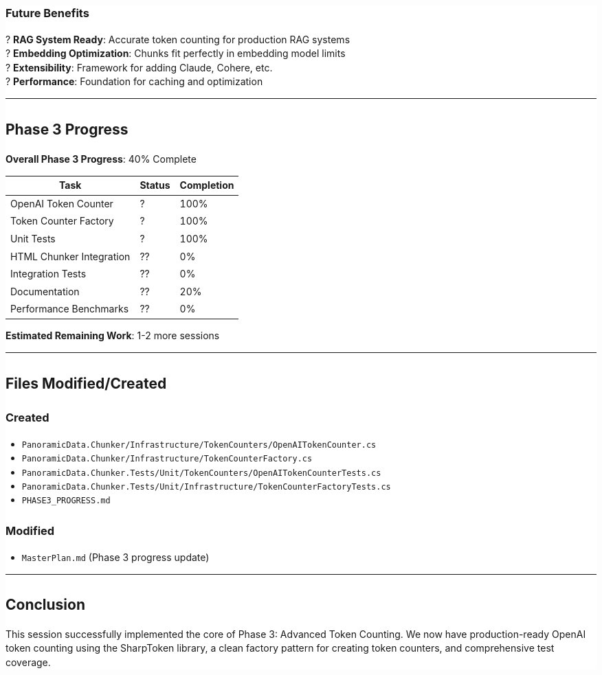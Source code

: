 ### Future Benefits
? **RAG System Ready**: Accurate token counting for production RAG systems  
? **Embedding Optimization**: Chunks fit perfectly in embedding model limits  
? **Extensibility**: Framework for adding Claude, Cohere, etc.  
? **Performance**: Foundation for caching and optimization  

---

## Phase 3 Progress

**Overall Phase 3 Progress**: 40% Complete

| Task | Status | Completion |
|------|--------|------------|
| OpenAI Token Counter | ? | 100% |
| Token Counter Factory | ? | 100% |
| Unit Tests | ? | 100% |
| HTML Chunker Integration | ?? | 0% |
| Integration Tests | ?? | 0% |
| Documentation | ?? | 20% |
| Performance Benchmarks | ?? | 0% |

**Estimated Remaining Work**: 1-2 more sessions

---

## Files Modified/Created

### Created
- `PanoramicData.Chunker/Infrastructure/TokenCounters/OpenAITokenCounter.cs`
- `PanoramicData.Chunker/Infrastructure/TokenCounterFactory.cs`
- `PanoramicData.Chunker.Tests/Unit/TokenCounters/OpenAITokenCounterTests.cs`
- `PanoramicData.Chunker.Tests/Unit/Infrastructure/TokenCounterFactoryTests.cs`
- `PHASE3_PROGRESS.md`

### Modified
- `MasterPlan.md` (Phase 3 progress update)

---

## Conclusion

This session successfully implemented the core of Phase 3: Advanced Token Counting. We now have production-ready OpenAI token counting using the SharpToken library, a clean factory pattern for creating token counters, and comprehensive test coverage.
